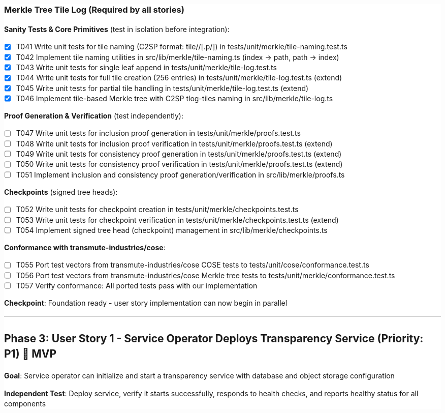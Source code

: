 ### Merkle Tree Tile Log (Required by all stories)

**Sanity Tests & Core Primitives** (test in isolation before integration):

- [x] T041 Write unit tests for tile naming (C2SP format: tile/<L>/<N>[.p/<W>]) in tests/unit/merkle/tile-naming.test.ts
- [x] T042 Implement tile naming utilities in src/lib/merkle/tile-naming.ts (index → path, path → index)
- [x] T043 Write unit tests for single leaf append in tests/unit/merkle/tile-log.test.ts
- [x] T044 Write unit tests for full tile creation (256 entries) in tests/unit/merkle/tile-log.test.ts (extend)
- [x] T045 Write unit tests for partial tile handling in tests/unit/merkle/tile-log.test.ts (extend)
- [x] T046 Implement tile-based Merkle tree with C2SP tlog-tiles naming in src/lib/merkle/tile-log.ts

**Proof Generation & Verification** (test independently):

- [ ] T047 Write unit tests for inclusion proof generation in tests/unit/merkle/proofs.test.ts
- [ ] T048 Write unit tests for inclusion proof verification in tests/unit/merkle/proofs.test.ts (extend)
- [ ] T049 Write unit tests for consistency proof generation in tests/unit/merkle/proofs.test.ts (extend)
- [ ] T050 Write unit tests for consistency proof verification in tests/unit/merkle/proofs.test.ts (extend)
- [ ] T051 Implement inclusion and consistency proof generation/verification in src/lib/merkle/proofs.ts

**Checkpoints** (signed tree heads):

- [ ] T052 Write unit tests for checkpoint creation in tests/unit/merkle/checkpoints.test.ts
- [ ] T053 Write unit tests for checkpoint verification in tests/unit/merkle/checkpoints.test.ts (extend)
- [ ] T054 Implement signed tree head (checkpoint) management in src/lib/merkle/checkpoints.ts

**Conformance with transmute-industries/cose**:

- [ ] T055 Port test vectors from transmute-industries/cose COSE tests to tests/unit/cose/conformance.test.ts
- [ ] T056 Port test vectors from transmute-industries/cose Merkle tree tests to tests/unit/merkle/conformance.test.ts
- [ ] T057 Verify conformance: All ported tests pass with our implementation

**Checkpoint**: Foundation ready - user story implementation can now begin in parallel

---

## Phase 3: User Story 1 - Service Operator Deploys Transparency Service (Priority: P1) 🎯 MVP

**Goal**: Service operator can initialize and start a transparency service with database and object storage configuration

**Independent Test**: Deploy service, verify it starts successfully, responds to health checks, and reports healthy status for all components
